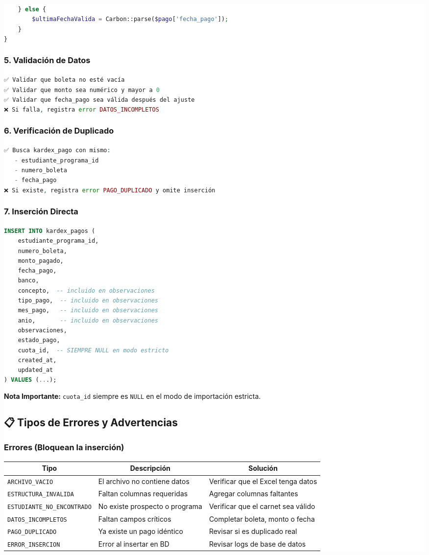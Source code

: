 ```php
    } else {
        $ultimaFechaValida = Carbon::parse($pago['fecha_pago']);
    }
}
```

### 5. Validación de Datos
```php
✅ Validar que boleta no esté vacía
✅ Validar que monto sea numérico y mayor a 0
✅ Validar que fecha_pago sea válida después del ajuste
❌ Si falla, registra error DATOS_INCOMPLETOS
```

### 6. Verificación de Duplicado
```php
✅ Busca kardex_pago con mismo:
   - estudiante_programa_id
   - numero_boleta
   - fecha_pago
❌ Si existe, registra error PAGO_DUPLICADO y omite inserción
```

### 7. Inserción Directa
```sql
INSERT INTO kardex_pagos (
    estudiante_programa_id,
    numero_boleta,
    monto_pagado,
    fecha_pago,
    banco,
    concepto,  -- incluido en observaciones
    tipo_pago,  -- incluido en observaciones
    mes_pago,   -- incluido en observaciones
    anio,       -- incluido en observaciones
    observaciones,
    estado_pago,
    cuota_id,  -- SIEMPRE NULL en modo estricto
    created_at,
    updated_at
) VALUES (...);
```

**Nota Importante:** `cuota_id` siempre es `NULL` en el modo de importación estricta.

## 📋 Tipos de Errores y Advertencias

### Errores (Bloquean la inserción)
| Tipo | Descripción | Solución |
|------|-------------|----------|
| `ARCHIVO_VACIO` | El archivo no contiene datos | Verificar que el Excel tenga datos |
| `ESTRUCTURA_INVALIDA` | Faltan columnas requeridas | Agregar columnas faltantes |
| `ESTUDIANTE_NO_ENCONTRADO` | No existe prospecto o programa | Verificar que el carnet sea válido |
| `DATOS_INCOMPLETOS` | Faltan campos críticos | Completar boleta, monto o fecha |
| `PAGO_DUPLICADO` | Ya existe un pago idéntico | Revisar si es duplicado real |
| `ERROR_INSERCION` | Error al insertar en BD | Revisar logs de base de datos |
